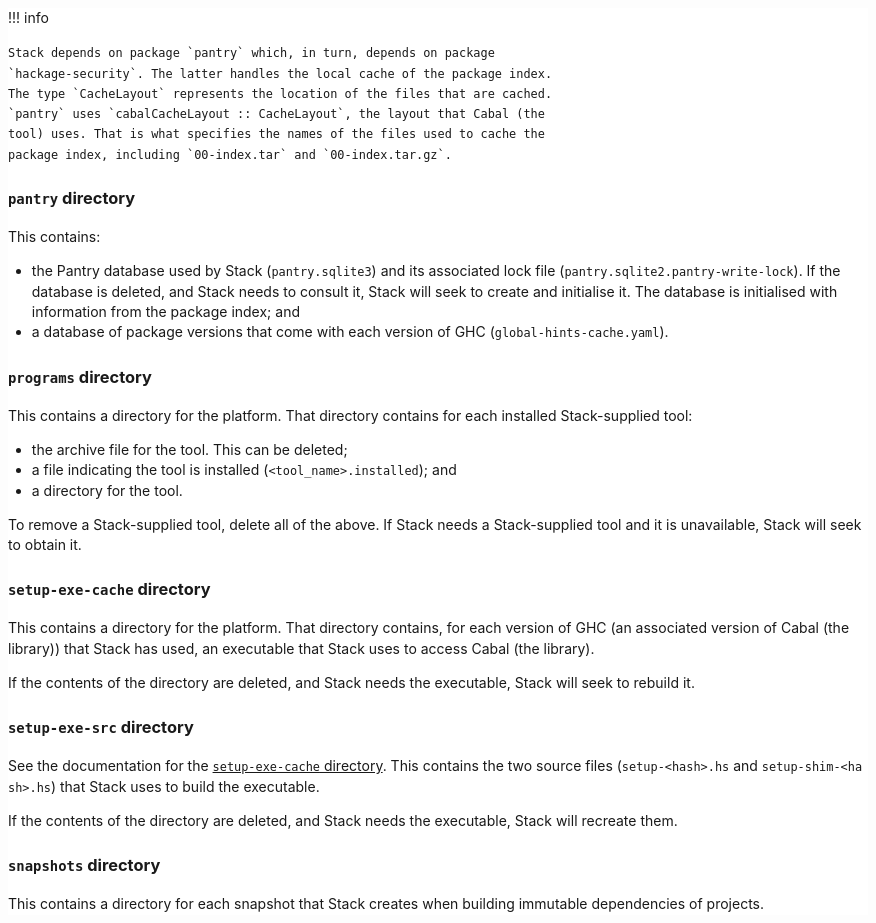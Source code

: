 !!! info

    Stack depends on package `pantry` which, in turn, depends on package
    `hackage-security`. The latter handles the local cache of the package index.
    The type `CacheLayout` represents the location of the files that are cached.
    `pantry` uses `cabalCacheLayout :: CacheLayout`, the layout that Cabal (the
    tool) uses. That is what specifies the names of the files used to cache the
    package index, including `00-index.tar` and `00-index.tar.gz`.

### `pantry` directory

This contains:

* the Pantry database used by Stack (`pantry.sqlite3`) and its associated lock
  file (`pantry.sqlite2.pantry-write-lock`). If the database is deleted, and
  Stack needs to consult it, Stack will seek to create and initialise it. The
  database is initialised with information from the package index; and
* a database of package versions that come with each version of GHC
  (`global-hints-cache.yaml`).

### `programs` directory

This contains a directory for the platform. That directory contains for each
installed Stack-supplied tool:

* the archive file for the tool. This can be deleted;
* a file indicating the tool is installed (`<tool_name>.installed`); and
* a directory for the tool.

To remove a Stack-supplied tool, delete all of the above. If Stack needs a
Stack-supplied tool and it is unavailable, Stack will seek to obtain it.

### `setup-exe-cache` directory

This contains a directory for the platform. That directory contains, for each
version of GHC (an associated version of Cabal (the library)) that Stack has
used, an executable that Stack uses to access Cabal (the library).

If the contents of the directory are deleted, and Stack needs the executable,
Stack will seek to rebuild it.

### `setup-exe-src` directory

See the documentation for the
[`setup-exe-cache` directory](#setup-exe-cache-directorysetup-exe-cache). This
contains the two source files (`setup-<hash>.hs` and `setup-shim-<hash>.hs`)
that Stack uses to build the executable.

If the contents of the directory are deleted, and Stack needs the executable,
Stack will recreate them.

### `snapshots` directory

This contains a directory for each snapshot that Stack creates when building
immutable dependencies of projects.
